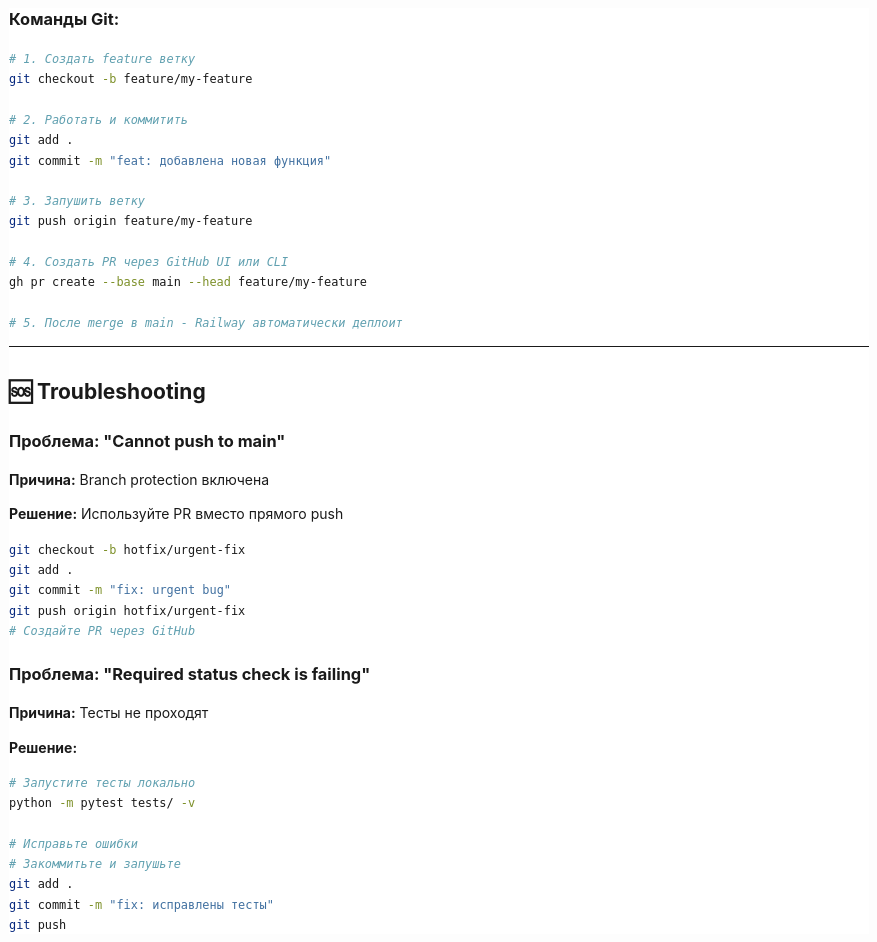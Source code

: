 ```mermaid
```

### Команды Git:

```bash
# 1. Создать feature ветку
git checkout -b feature/my-feature

# 2. Работать и коммитить
git add .
git commit -m "feat: добавлена новая функция"

# 3. Запушить ветку
git push origin feature/my-feature

# 4. Создать PR через GitHub UI или CLI
gh pr create --base main --head feature/my-feature

# 5. После merge в main - Railway автоматически деплоит
```

---

## 🆘 Troubleshooting

### Проблема: "Cannot push to main"

**Причина:** Branch protection включена

**Решение:** Используйте PR вместо прямого push

```bash
git checkout -b hotfix/urgent-fix
git add .
git commit -m "fix: urgent bug"
git push origin hotfix/urgent-fix
# Создайте PR через GitHub
```

### Проблема: "Required status check is failing"

**Причина:** Тесты не проходят

**Решение:** 

```bash
# Запустите тесты локально
python -m pytest tests/ -v

# Исправьте ошибки
# Закоммитьте и запушьте
git add .
git commit -m "fix: исправлены тесты"
git push
```
